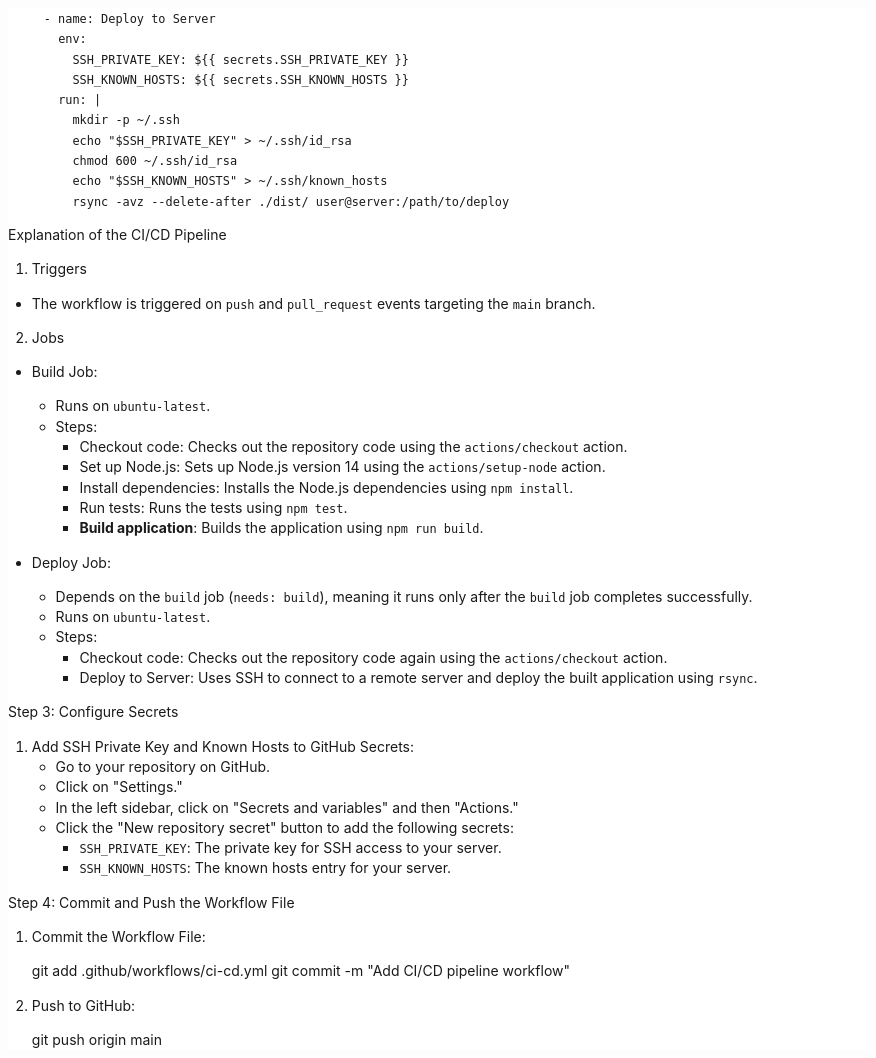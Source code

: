          - name: Deploy to Server
           env:
             SSH_PRIVATE_KEY: ${{ secrets.SSH_PRIVATE_KEY }}
             SSH_KNOWN_HOSTS: ${{ secrets.SSH_KNOWN_HOSTS }}
           run: |
             mkdir -p ~/.ssh
             echo "$SSH_PRIVATE_KEY" > ~/.ssh/id_rsa
             chmod 600 ~/.ssh/id_rsa
             echo "$SSH_KNOWN_HOSTS" > ~/.ssh/known_hosts
             rsync -avz --delete-after ./dist/ user@server:/path/to/deploy
     

Explanation of the CI/CD Pipeline

1. Triggers
- The workflow is triggered on `push` and `pull_request` events targeting the `main` branch.

2. Jobs
- Build Job:
  - Runs on `ubuntu-latest`.
  - Steps:
    - Checkout code: Checks out the repository code using the `actions/checkout` action.
    - Set up Node.js: Sets up Node.js version 14 using the `actions/setup-node` action.
    - Install dependencies: Installs the Node.js dependencies using `npm install`.
    - Run tests: Runs the tests using `npm test`.
    - **Build application**: Builds the application using `npm run build`.

- Deploy Job:
  - Depends on the `build` job (`needs: build`), meaning it runs only after the `build` job completes successfully.
  - Runs on `ubuntu-latest`.
  - Steps:
    - Checkout code: Checks out the repository code again using the `actions/checkout` action.
    - Deploy to Server: Uses SSH to connect to a remote server and deploy the built application using `rsync`.

Step 3: Configure Secrets

1. Add SSH Private Key and Known Hosts to GitHub Secrets:
   - Go to your repository on GitHub.
   - Click on "Settings."
   - In the left sidebar, click on "Secrets and variables" and then "Actions."
   - Click the "New repository secret" button to add the following secrets:
     - `SSH_PRIVATE_KEY`: The private key for SSH access to your server.
     - `SSH_KNOWN_HOSTS`: The known hosts entry for your server.

Step 4: Commit and Push the Workflow File

1. Commit the Workflow File:
  
   git add .github/workflows/ci-cd.yml
   git commit -m "Add CI/CD pipeline workflow"
   

2. Push to GitHub:
  
   git push origin main
   